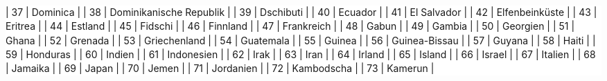 | 37  | Dominica                            |
| 38  | Dominikanische Republik             |
| 39  | Dschibuti                           |
| 40  | Ecuador                             |
| 41  | El Salvador                         |
| 42  | Elfenbeinküste                      |
| 43  | Eritrea                             |
| 44  | Estland                             |
| 45  | Fidschi                             |
| 46  | Finnland                            |
| 47  | Frankreich                          |
| 48  | Gabun                               |
| 49  | Gambia                              |
| 50  | Georgien                            |
| 51  | Ghana                               |
| 52  | Grenada                             |
| 53  | Griechenland                        |
| 54  | Guatemala                           |
| 55  | Guinea                              |
| 56  | Guinea-Bissau                       |
| 57  | Guyana                              |
| 58  | Haiti                               |
| 59  | Honduras                            |
| 60  | Indien                              |
| 61  | Indonesien                          |
| 62  | Irak                                |
| 63  | Iran                                |
| 64  | Irland                              |
| 65  | Island                              |
| 66  | Israel                              |
| 67  | Italien                             |
| 68  | Jamaika                             |
| 69  | Japan                               |
| 70  | Jemen                               |
| 71  | Jordanien                           |
| 72  | Kambodscha                          |
| 73  | Kamerun                             |